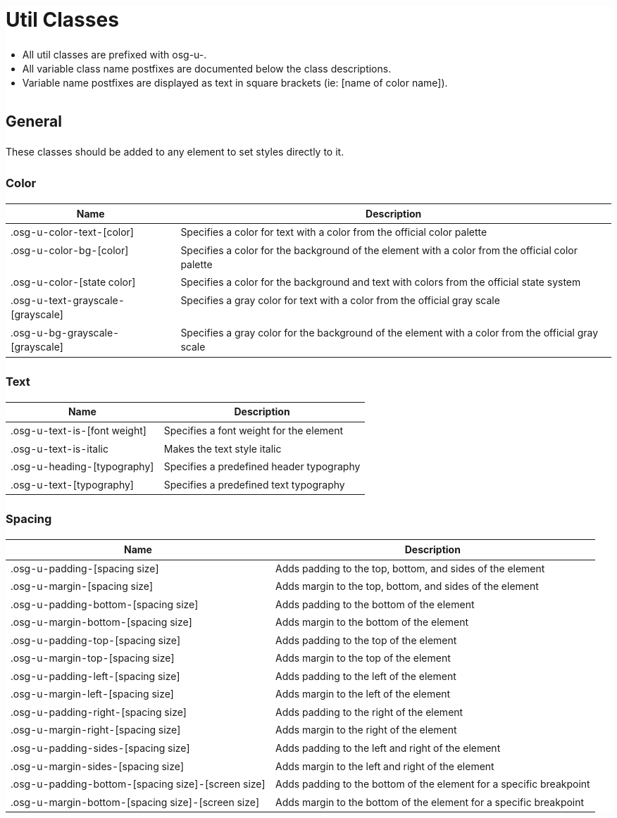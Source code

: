 # Util Classes

- All util classes are prefixed with osg-u-.
- All variable class name postfixes are documented below the class descriptions.
- Variable name postfixes are displayed as text in square brackets (ie: [name of color name]).

## General

These classes should be added to any element to set styles directly to it.

### Color

| Name                              | Description                                                                                        |
| --------------------------------- | -------------------------------------------------------------------------------------------------- |
| .osg-u-color-text-[color]         | Specifies a color for text with a color from the official color palette                            |
| .osg-u-color-bg-[color]           | Specifies a color for the background of the element with a color from the official color palette   |
| .osg-u-color-[state color]        | Specifies a color for the background and text with colors from the official state system           |
| .osg-u-text-grayscale-[grayscale] | Specifies a gray color for text with a color from the official gray scale                          |
| .osg-u-bg-grayscale-[grayscale]   | Specifies a gray color for the background of the element with a color from the official gray scale |

### Text

| Name                         | Description                              |
| ---------------------------- | ---------------------------------------- |
| .osg-u-text-is-[font weight] | Specifies a font weight for the element  |
| .osg-u-text-is-italic        | Makes the text style italic              |
| .osg-u-heading-[typography]   | Specifies a predefined header typography |
| .osg-u-text-[typography]     | Specifies a predefined text typography   |

### Spacing

| Name                                                   | Description                                                                 |
| ------------------------------------------------------ | --------------------------------------------------------------------------- |
| .osg-u-padding-[spacing size]                          | Adds padding to the top, bottom, and sides of the element                   |
| .osg-u-margin-[spacing size]                           | Adds margin to the top, bottom, and sides of the element                    |
| .osg-u-padding-bottom-[spacing size]                   | Adds padding to the bottom of the element                                   |
| .osg-u-margin-bottom-[spacing size]                    | Adds margin to the bottom of the element                                    |
| .osg-u-padding-top-[spacing size]                      | Adds padding to the top of the element                                      |
| .osg-u-margin-top-[spacing size]                       | Adds margin to the top of the element                                       |
| .osg-u-padding-left-[spacing size]                     | Adds padding to the left of the element                                     |
| .osg-u-margin-left-[spacing size]                      | Adds margin to the left of the element                                      |
| .osg-u-padding-right-[spacing size]                    | Adds padding to the right of the element                                    |
| .osg-u-margin-right-[spacing size]                     | Adds margin to the right of the element                                     |
| .osg-u-padding-sides-[spacing size]                    | Adds padding to the left and right of the element                           |
| .osg-u-margin-sides-[spacing size]                     | Adds margin to the left and right of the element                            |
| .osg-u-padding-bottom-[spacing size]-[screen size]     | Adds padding to the bottom of the element for a specific breakpoint         |
| .osg-u-margin-bottom-[spacing size]-[screen size]      | Adds margin to the bottom of the element for a specific breakpoint          |
